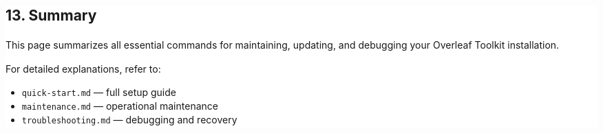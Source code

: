 
## 13. Summary

This page summarizes all essential commands for maintaining, updating, and debugging your Overleaf Toolkit installation.

For detailed explanations, refer to:

* `quick-start.md` — full setup guide
* `maintenance.md` — operational maintenance
* `troubleshooting.md` — debugging and recovery